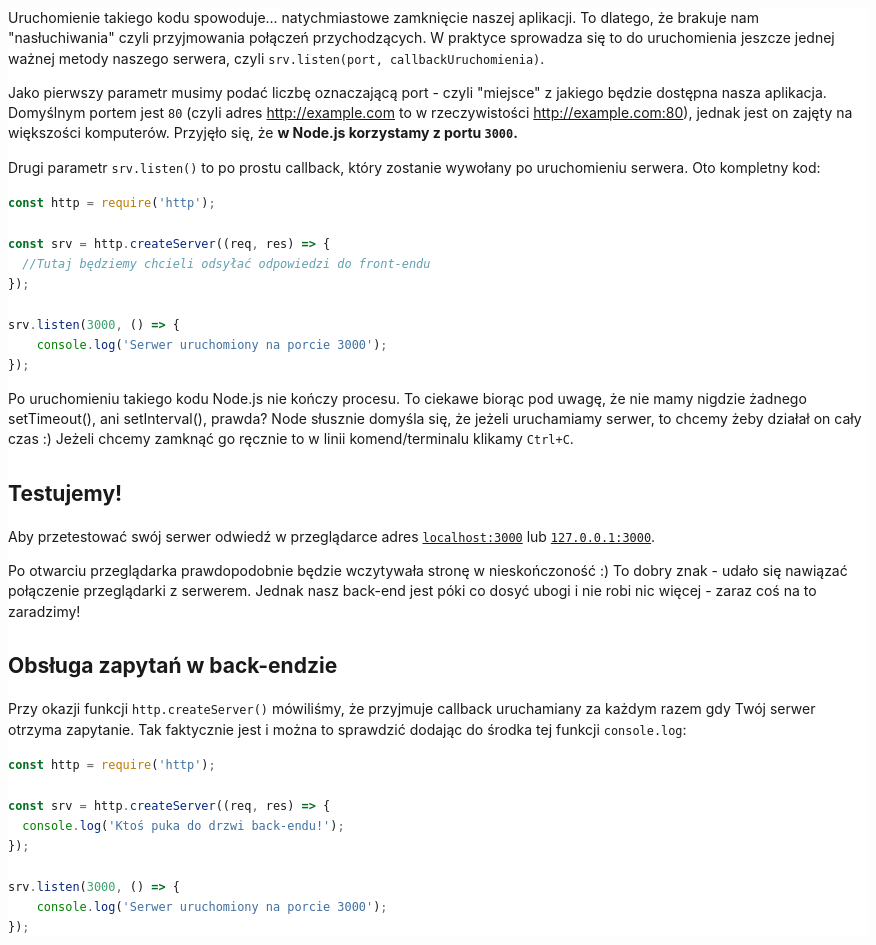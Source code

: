 Uruchomienie takiego kodu spowoduje... natychmiastowe zamknięcie naszej aplikacji. To dlatego, że brakuje nam "nasłuchiwania" czyli przyjmowania połączeń przychodzących. W praktyce sprowadza się to do uruchomienia jeszcze jednej ważnej metody naszego serwera, czyli `srv.listen(port, callbackUruchomienia)`.

Jako pierwszy parametr musimy podać liczbę oznaczającą port - czyli "miejsce" z jakiego będzie dostępna nasza aplikacja. Domyślnym portem jest `80` (czyli adres http://example.com to w rzeczywistości http://example.com:80), jednak jest on zajęty na większości komputerów. Przyjęło się, że **w Node.js korzystamy z portu `3000`.** 

Drugi parametr `srv.listen()` to po prostu callback, który zostanie wywołany po uruchomieniu serwera. Oto kompletny kod:

```JavaScript
const http = require('http');

const srv = http.createServer((req, res) => {
  //Tutaj będziemy chcieli odsyłać odpowiedzi do front-endu
});

srv.listen(3000, () => {
    console.log('Serwer uruchomiony na porcie 3000');
});
``` 

Po uruchomieniu takiego kodu Node.js nie kończy procesu. To ciekawe biorąc pod uwagę, że nie mamy nigdzie żadnego setTimeout(), ani setInterval(), prawda? Node słusznie domyśla się, że jeżeli uruchamiamy serwer, to chcemy żeby działał on cały czas :) Jeżeli chcemy zamknąć go ręcznie to w linii komend/terminalu klikamy `Ctrl+C`.

## Testujemy!

Aby przetestować swój serwer odwiedź w przeglądarce adres [`localhost:3000`][localhost] lub [`127.0.0.1:3000`][localhost127].

Po otwarciu przeglądarka prawdopodobnie będzie wczytywała stronę w nieskończoność :) To dobry znak - udało się nawiązać połączenie przeglądarki z serwerem. Jednak nasz back-end jest póki co dosyć ubogi i nie robi nic więcej - zaraz coś na to zaradzimy!

## Obsługa zapytań w back-endzie

Przy okazji funkcji `http.createServer()` mówiliśmy, że przyjmuje callback uruchamiany za każdym razem gdy Twój serwer otrzyma zapytanie. Tak faktycznie jest i można to sprawdzić dodając do środka tej funkcji `console.log`:

```JavaScript
const http = require('http');

const srv = http.createServer((req, res) => {
  console.log('Ktoś puka do drzwi back-endu!');
});

srv.listen(3000, () => {
    console.log('Serwer uruchomiony na porcie 3000');
});
``` 


[forking]: https://guides.github.com/activities/forking/
[ref-clone]: http://gitref.org/creating/#clone
[es6-tutorial]: http://qnimate.com/post-series/ecmascript-6-complete-tutorial/
[download-node]: https://nodejs.org/en/download/
[localhost]: http://localhost:3000
[localhost127]: http://127.0.0.1:3000
[httpcats]: http://http.cat/
[httpdogs]: https://httpstatusdogs.com/